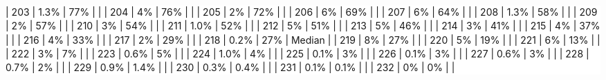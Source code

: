 | 203 | 1.3% | 77% |  |
| 204 | 4% | 76% |  |
| 205 | 2% | 72% |  |
| 206 | 6% | 69% |  |
| 207 | 6% | 64% |  |
| 208 | 1.3% | 58% |  |
| 209 | 2% | 57% |  |
| 210 | 3% | 54% |  |
| 211 | 1.0% | 52% |  |
| 212 | 5% | 51% |  |
| 213 | 5% | 46% |  |
| 214 | 3% | 41% |  |
| 215 | 4% | 37% |  |
| 216 | 4% | 33% |  |
| 217 | 2% | 29% |  |
| 218 | 0.2% | 27% | Median |
| 219 | 8% | 27% |  |
| 220 | 5% | 19% |  |
| 221 | 6% | 13% |  |
| 222 | 3% | 7% |  |
| 223 | 0.6% | 5% |  |
| 224 | 1.0% | 4% |  |
| 225 | 0.1% | 3% |  |
| 226 | 0.1% | 3% |  |
| 227 | 0.6% | 3% |  |
| 228 | 0.7% | 2% |  |
| 229 | 0.9% | 1.4% |  |
| 230 | 0.3% | 0.4% |  |
| 231 | 0.1% | 0.1% |  |
| 232 | 0% | 0% |  |
